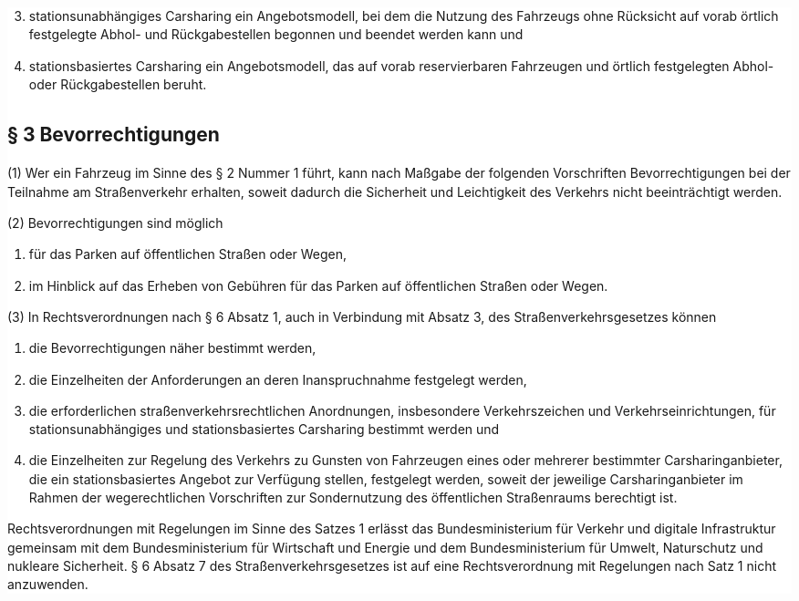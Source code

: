 
3.  stationsunabhängiges Carsharing ein Angebotsmodell, bei dem die
    Nutzung des Fahrzeugs ohne Rücksicht auf vorab örtlich festgelegte
    Abhol- und Rückgabestellen begonnen und beendet werden kann und


4.  stationsbasiertes Carsharing ein Angebotsmodell, das auf vorab
    reservierbaren Fahrzeugen und örtlich festgelegten Abhol- oder
    Rückgabestellen beruht.





## § 3 Bevorrechtigungen

(1) Wer ein Fahrzeug im Sinne des § 2 Nummer 1 führt, kann nach
Maßgabe der folgenden Vorschriften Bevorrechtigungen bei der Teilnahme
am Straßenverkehr erhalten, soweit dadurch die Sicherheit und
Leichtigkeit des Verkehrs nicht beeinträchtigt werden.

(2) Bevorrechtigungen sind möglich

1.  für das Parken auf öffentlichen Straßen oder Wegen,


2.  im Hinblick auf das Erheben von Gebühren für das Parken auf
    öffentlichen Straßen oder Wegen.




(3) In Rechtsverordnungen nach § 6 Absatz 1, auch in Verbindung mit
Absatz 3, des Straßenverkehrsgesetzes können

1.  die Bevorrechtigungen näher bestimmt werden,


2.  die Einzelheiten der Anforderungen an deren Inanspruchnahme festgelegt
    werden,


3.  die erforderlichen straßenverkehrsrechtlichen Anordnungen,
    insbesondere Verkehrszeichen und Verkehrseinrichtungen, für
    stationsunabhängiges und stationsbasiertes Carsharing bestimmt werden
    und


4.  die Einzelheiten zur Regelung des Verkehrs zu Gunsten von Fahrzeugen
    eines oder mehrerer bestimmter Carsharinganbieter, die ein
    stationsbasiertes Angebot zur Verfügung stellen, festgelegt werden,
    soweit der jeweilige Carsharinganbieter im Rahmen der wegerechtlichen
    Vorschriften zur Sondernutzung des öffentlichen Straßenraums
    berechtigt ist.



Rechtsverordnungen mit Regelungen im Sinne des Satzes 1 erlässt das
Bundesministerium für Verkehr und digitale Infrastruktur gemeinsam mit
dem Bundesministerium für Wirtschaft und Energie und dem
Bundesministerium für Umwelt, Naturschutz und nukleare Sicherheit. § 6
Absatz 7 des Straßenverkehrsgesetzes ist auf eine Rechtsverordnung mit
Regelungen nach Satz 1 nicht anzuwenden.
